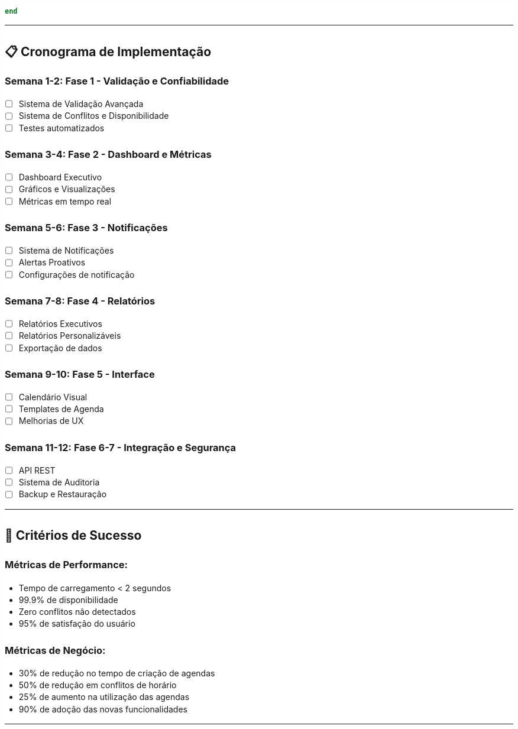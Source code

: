 ```ruby
end
```

---

## 📋 **Cronograma de Implementação**

### **Semana 1-2: Fase 1 - Validação e Confiabilidade**
- [ ] Sistema de Validação Avançada
- [ ] Sistema de Conflitos e Disponibilidade
- [ ] Testes automatizados

### **Semana 3-4: Fase 2 - Dashboard e Métricas**
- [ ] Dashboard Executivo
- [ ] Gráficos e Visualizações
- [ ] Métricas em tempo real

### **Semana 5-6: Fase 3 - Notificações**
- [ ] Sistema de Notificações
- [ ] Alertas Proativos
- [ ] Configurações de notificação

### **Semana 7-8: Fase 4 - Relatórios**
- [ ] Relatórios Executivos
- [ ] Relatórios Personalizáveis
- [ ] Exportação de dados

### **Semana 9-10: Fase 5 - Interface**
- [ ] Calendário Visual
- [ ] Templates de Agenda
- [ ] Melhorias de UX

### **Semana 11-12: Fase 6-7 - Integração e Segurança**
- [ ] API REST
- [ ] Sistema de Auditoria
- [ ] Backup e Restauração

---

## 🎯 **Critérios de Sucesso**

### **Métricas de Performance:**
- Tempo de carregamento < 2 segundos
- 99.9% de disponibilidade
- Zero conflitos não detectados
- 95% de satisfação do usuário

### **Métricas de Negócio:**
- 30% de redução no tempo de criação de agendas
- 50% de redução em conflitos de horário
- 25% de aumento na utilização das agendas
- 90% de adoção das novas funcionalidades

---